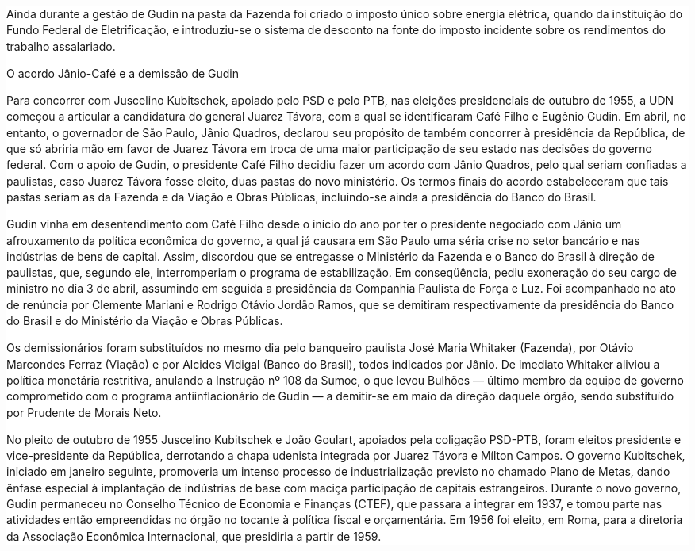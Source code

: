 Ainda durante a gestão de Gudin na pasta da Fazenda foi criado o imposto
único sobre energia elétrica, quando da instituição do Fundo Federal de
Eletrificação, e introduziu-se o sistema de desconto na fonte do imposto
incidente sobre os rendimentos do trabalho assalariado.

O acordo Jânio-Café e a demissão de Gudin

Para concorrer com Juscelino Kubitschek, apoiado pelo PSD e pelo PTB,
nas eleições presidenciais de outubro de 1955, a UDN começou a articular
a candidatura do general Juarez Távora, com a qual se identificaram Café
Filho e Eugênio Gudin. Em abril, no entanto, o governador de São Paulo,
Jânio Quadros, declarou seu propósito de também concorrer à presidência
da República, de que só abriria mão em favor de Juarez Távora em troca
de uma maior participação de seu estado nas decisões do governo federal.
Com o apoio de Gudin, o presidente Café Filho decidiu fazer um acordo
com Jânio Quadros, pelo qual seriam confiadas a paulistas, caso Juarez
Távora fosse eleito, duas pastas do novo ministério. Os termos finais do
acordo estabeleceram que tais pastas seriam as da Fazenda e da Viação e
Obras Públicas, incluindo-se ainda a presidência do Banco do Brasil.

Gudin vinha em desentendimento com Café Filho desde o início do ano por
ter o presidente negociado com Jânio um afrouxamento da política
econômica do governo, a qual já causara em São Paulo uma séria crise no
setor bancário e nas indústrias de bens de capital. Assim, discordou que
se entregasse o Ministério da Fazenda e o Banco do Brasil à direção de
paulistas, que, segundo ele, interromperiam o programa de estabilização.
Em conseqüência, pediu exoneração do seu cargo de ministro no dia 3 de
abril, assumindo em seguida a presidência da Companhia Paulista de Força
e Luz. Foi acompanhado no ato de renúncia por Clemente Mariani e Rodrigo
Otávio Jordão Ramos, que se demitiram respectivamente da presidência do
Banco do Brasil e do Ministério da Viação e Obras Públicas.

Os demissionários foram substituídos no mesmo dia pelo banqueiro
paulista José Maria Whitaker (Fazenda), por Otávio Marcondes Ferraz
(Viação) e por Alcides Vidigal (Banco do Brasil), todos indicados por
Jânio. De imediato Whitaker aliviou a política monetária restritiva,
anulando a Instrução nº 108 da Sumoc, o que levou Bulhões — último
membro da equipe de governo comprometido com o programa
antiinflacionário de Gudin — a demitir-se em maio da direção daquele
órgão, sendo substituído por Prudente de Morais Neto.

No pleito de outubro de 1955 Juscelino Kubitschek e João Goulart,
apoiados pela coligação PSD-PTB, foram eleitos presidente e
vice-presidente da República, derrotando a chapa udenista integrada por
Juarez Távora e Mílton Campos. O governo Kubitschek, iniciado em janeiro
seguinte, promoveria um intenso processo de industrialização previsto no
chamado Plano de Metas, dando ênfase especial à implantação de
indústrias de base com maciça participação de capitais estrangeiros.
Durante o novo governo, Gudin permaneceu no Conselho Técnico de Economia
e Finanças (CTEF), que passara a integrar em 1937, e tomou parte nas
atividades então empreendidas no órgão no tocante à política fiscal e
orçamentária. Em 1956 foi eleito, em Roma, para a diretoria da
Associação Econômica Internacional, que presidiria a partir de 1959.
